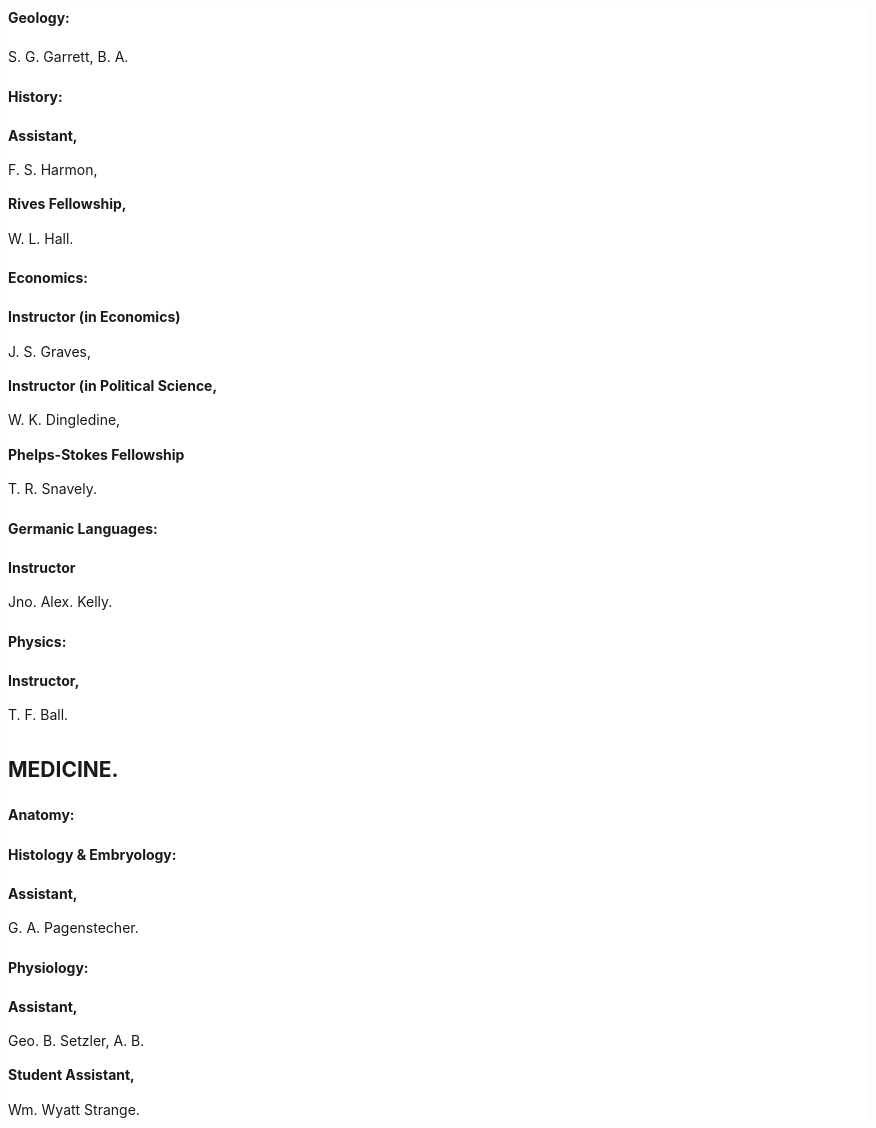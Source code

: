 #### Geology:

S. G. Garrett, B. A.

#### History:

**Assistant,**

F. S. Harmon,

**Rives Fellowship,**

W. L. Hall.

#### Economics:

**Instructor (in Economics)**

J. S. Graves,

**Instructor (in Political Science,**

W. K. Dingledine,

**Phelps-Stokes Fellowship**

T. R. Snavely.

#### Germanic Languages:

**Instructor**

Jno. Alex. Kelly.

#### Physics:

**Instructor,**

T. F. Ball.

## MEDICINE.

#### Anatomy:

#### Histology & Embryology:

**Assistant,**

G. A. Pagenstecher.

#### Physiology:

**Assistant,**

Geo. B. Setzler, A. B.

**Student Assistant,**

Wm. Wyatt Strange.
